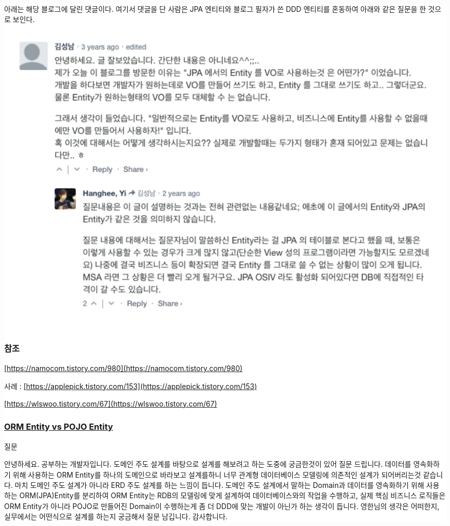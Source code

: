 아래는 해당 블로그에 달린 댓글이다. 여기서 댓글을 단 사람은 JPA 엔티티와 블로그 필자가 쓴 DDD 엔티티를 혼동하여 아래와 같은 질문을 한 것으로 보인다.

![Untitled](JPA%20&%20DDD%20Entity%20차이/Untitled%201.png)

### 참조

[https://namocom.tistory.com/980](https://namocom.tistory.com/980)

사례 : [https://applepick.tistory.com/153](https://applepick.tistory.com/153)

[https://wlswoo.tistory.com/67](https://wlswoo.tistory.com/67)

### [ORM Entity vs POJO Entity](https://www.inflearn.com/questions/458968/jpa와-ddd에-대하여-질문-드립니다)

질문

안녕하세요. 공부하는 개발자입니다.
도메인 주도 설계를 바탕으로 설계를 해보려고 하는 도중에 궁금한것이 있어 질문 드립니다.
데이터를 영속화하기 위해 사용하는 ORM Entity를 하나의 도메인으로 바라보고 설계를하니 너무 관계형 데이터베이스 모델링에 의존적인 설계가 되어버리는것 같습니다. 마치 도메인 주도 설계가 아니라 ERD 주도 설계를 하는 느낌이 듭니다.
도메인 주도 설계에서 말하는 Domain과 데이터를 영속화하기 위해 사용하는 ORM(JPA)Entity를 분리하여 ORM Entity는 RDB의 모델링에 맞게 설계하여 데이터베이스와의 작업을 수행하고, 실제 핵심 비즈니스 로직들은 ORM Entity가 아니라 POJO로 만들어진 Domain이 수행하는게 좀 더 DDD에 맞는 개발이 아닌가 하는 생각이 듭니다.
영한님의 생각은 어떠한지, 실무에서는 어떤식으로 설계를 하는지 궁금해서 질문 남깁니다.
감사합니다.
